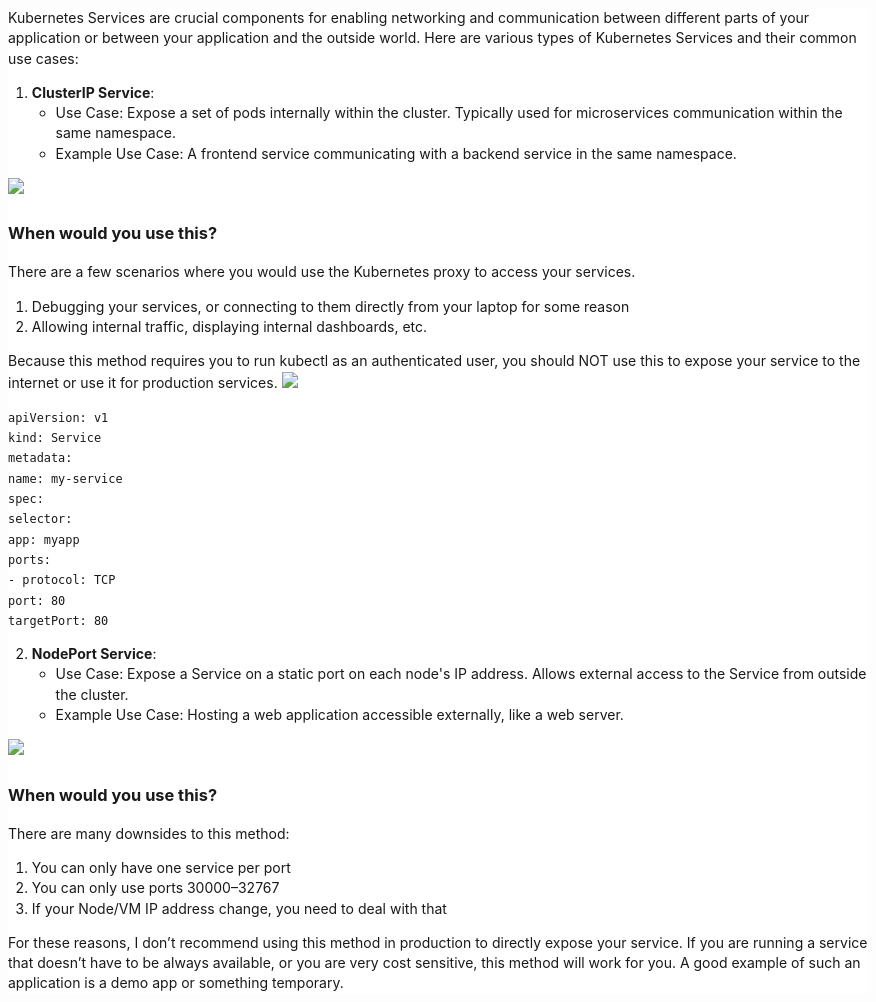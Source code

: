 Kubernetes Services are crucial components for enabling networking and communication between different parts of your application or between your application and the outside world. Here are various types of Kubernetes Services and their common use cases:

1. **ClusterIP Service**:
   - Use Case: Expose a set of pods internally within the cluster. Typically used for microservices communication within the same namespace.
   - Example Use Case: A frontend service communicating with a backend service in the same namespace.


![](https://miro.medium.com/v2/resize:fit:1400/1*I4j4xaaxsuchdvO66V3lAg.png)

### When would you use this?

There are a few scenarios where you would use the Kubernetes proxy to access your services.

1. Debugging your services, or connecting to them directly from your laptop for some reason
2. Allowing internal traffic, displaying internal dashboards, etc.

Because this method requires you to run kubectl as an authenticated user, you should NOT use this to expose your service to the internet or use it for production services.
![](https://miro.medium.com/v2/resize:fit:700/1*sB3xV7Y9IDB0qsBECtYWPA.png) 

```
apiVersion: v1  
kind: Service  
metadata:  
name: my-service  
spec:  
selector:  
app: myapp  
ports:  
- protocol: TCP  
port: 80  
targetPort: 80
```

2. **NodePort Service**:
   - Use Case: Expose a Service on a static port on each node's IP address. Allows external access to the Service from outside the cluster.
   - Example Use Case: Hosting a web application accessible externally, like a web server.


![](https://miro.medium.com/v2/resize:fit:1400/1*CdyUtG-8CfGu2oFC5s0KwA.png)

### When would you use this?

There are many downsides to this method:

1. You can only have one service per port
2. You can only use ports 30000–32767
3. If your Node/VM IP address change, you need to deal with that

For these reasons, I don’t recommend using this method in production to directly expose your service. If you are running a service that doesn’t have to be always available, or you are very cost sensitive, this method will work for you. A good example of such an application is a demo app or something temporary.
